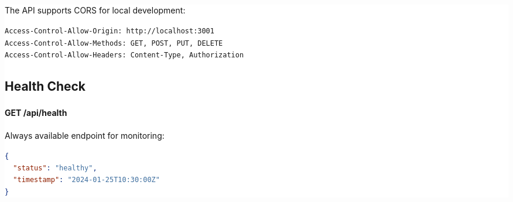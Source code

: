 The API supports CORS for local development:

```http
Access-Control-Allow-Origin: http://localhost:3001
Access-Control-Allow-Methods: GET, POST, PUT, DELETE
Access-Control-Allow-Headers: Content-Type, Authorization
```

## Health Check

#### GET /api/health

Always available endpoint for monitoring:

```json
{
  "status": "healthy",
  "timestamp": "2024-01-25T10:30:00Z"
}
```